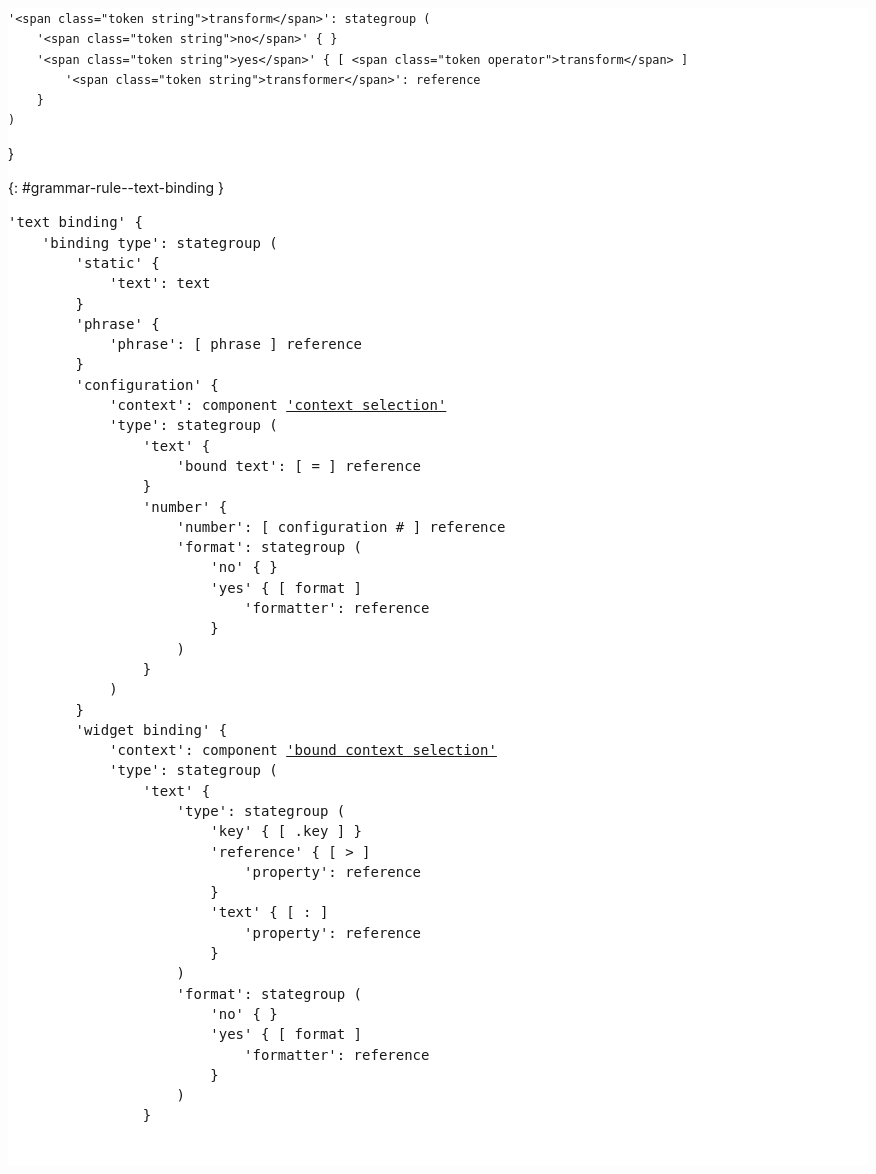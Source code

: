 	'<span class="token string">transform</span>': stategroup (
		'<span class="token string">no</span>' { }
		'<span class="token string">yes</span>' { [ <span class="token operator">transform</span> ]
			'<span class="token string">transformer</span>': reference
		}
	)
}
</pre>
</div>
</div>

{: #grammar-rule--text-binding }
<div class="language-js highlighter-rouge">
<div class="highlight">
<pre class="highlight language-js code-custom">
'<span class="token string">text binding</span>' {
	'<span class="token string">binding type</span>': stategroup (
		'<span class="token string">static</span>' {
			'<span class="token string">text</span>': text
		}
		'<span class="token string">phrase</span>' {
			'<span class="token string">phrase</span>': [ <span class="token operator">phrase</span> ] reference
		}
		'<span class="token string">configuration</span>' {
			'<span class="token string">context</span>': component <a href="#grammar-rule--context-selection">'context selection'</a>
			'<span class="token string">type</span>': stategroup (
				'<span class="token string">text</span>' {
					'<span class="token string">bound text</span>': [ <span class="token operator">=</span> ] reference
				}
				'<span class="token string">number</span>' {
					'<span class="token string">number</span>': [ <span class="token operator">configuration</span> <span class="token operator">#</span> ] reference
					'<span class="token string">format</span>': stategroup (
						'<span class="token string">no</span>' { }
						'<span class="token string">yes</span>' { [ <span class="token operator">format</span> ]
							'<span class="token string">formatter</span>': reference
						}
					)
				}
			)
		}
		'<span class="token string">widget binding</span>' {
			'<span class="token string">context</span>': component <a href="#grammar-rule--bound-context-selection">'bound context selection'</a>
			'<span class="token string">type</span>': stategroup (
				'<span class="token string">text</span>' {
					'<span class="token string">type</span>': stategroup (
						'<span class="token string">key</span>' { [ <span class="token operator">.key</span> ] }
						'<span class="token string">reference</span>' { [ <span class="token operator">></span> ]
							'<span class="token string">property</span>': reference
						}
						'<span class="token string">text</span>' { [ <span class="token operator">:</span> ]
							'<span class="token string">property</span>': reference
						}
					)
					'<span class="token string">format</span>': stategroup (
						'<span class="token string">no</span>' { }
						'<span class="token string">yes</span>' { [ <span class="token operator">format</span> ]
							'<span class="token string">formatter</span>': reference
						}
					)
				}